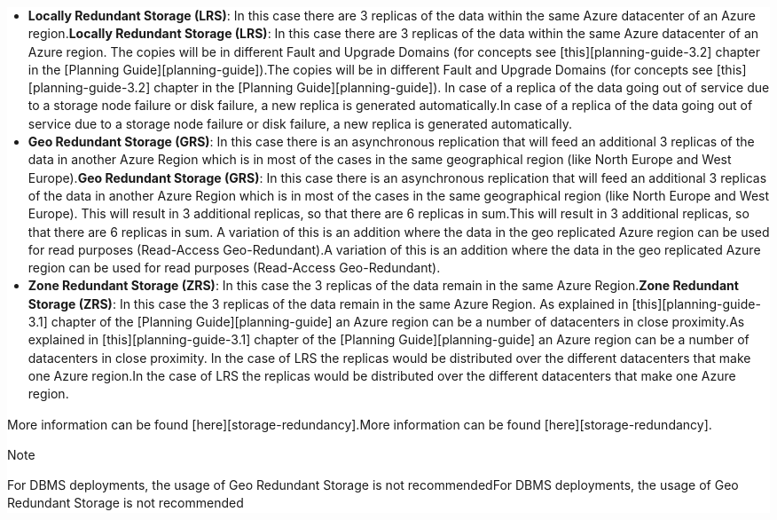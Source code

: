 * <span data-ttu-id="4d5f0-351">**Locally Redundant Storage (LRS)**: In this case there are 3 replicas of the data within the same Azure datacenter of an Azure region.</span><span class="sxs-lookup"><span data-stu-id="4d5f0-351">**Locally Redundant Storage (LRS)**: In this case there are 3 replicas of the data within the same Azure datacenter of an Azure region.</span></span> <span data-ttu-id="4d5f0-352">The copies will be in different Fault and Upgrade Domains (for concepts see [this][planning-guide-3.2] chapter in the [Planning Guide][planning-guide]).</span><span class="sxs-lookup"><span data-stu-id="4d5f0-352">The copies will be in different Fault and Upgrade Domains (for concepts see [this][planning-guide-3.2] chapter in the [Planning Guide][planning-guide]).</span></span> <span data-ttu-id="4d5f0-353">In case of a replica of the data going out of service due to a storage node failure or disk failure, a new replica is generated automatically.</span><span class="sxs-lookup"><span data-stu-id="4d5f0-353">In case of a replica of the data going out of service due to a storage node failure or disk failure, a new replica is generated automatically.</span></span> 
* <span data-ttu-id="4d5f0-354">**Geo Redundant Storage (GRS)**: In this case there is an asynchronous replication that will feed an additional 3 replicas of the data in another Azure Region which is in most of the cases in the same geographical region (like North Europe and West Europe).</span><span class="sxs-lookup"><span data-stu-id="4d5f0-354">**Geo Redundant Storage (GRS)**: In this case there is an asynchronous replication that will feed an additional 3 replicas of the data in another Azure Region which is in most of the cases in the same geographical region (like North Europe and West Europe).</span></span> <span data-ttu-id="4d5f0-355">This will result in 3 additional replicas, so that there are 6 replicas in sum.</span><span class="sxs-lookup"><span data-stu-id="4d5f0-355">This will result in 3 additional replicas, so that there are 6 replicas in sum.</span></span> <span data-ttu-id="4d5f0-356">A variation of this is an addition where the data in the geo replicated Azure region can be used for read purposes (Read-Access Geo-Redundant).</span><span class="sxs-lookup"><span data-stu-id="4d5f0-356">A variation of this is an addition where the data in the geo replicated Azure region can be used for read purposes (Read-Access Geo-Redundant).</span></span>
* <span data-ttu-id="4d5f0-357">**Zone Redundant Storage (ZRS)**: In this case the 3 replicas of the data remain in the same Azure Region.</span><span class="sxs-lookup"><span data-stu-id="4d5f0-357">**Zone Redundant Storage (ZRS)**: In this case the 3 replicas of the data remain in the same Azure Region.</span></span> <span data-ttu-id="4d5f0-358">As explained in [this][planning-guide-3.1] chapter of the [Planning Guide][planning-guide] an Azure region can be a number of datacenters in close proximity.</span><span class="sxs-lookup"><span data-stu-id="4d5f0-358">As explained in [this][planning-guide-3.1] chapter of the [Planning Guide][planning-guide] an Azure region can be a number of datacenters in close proximity.</span></span> <span data-ttu-id="4d5f0-359">In the case of LRS the replicas would be distributed over the different datacenters that make one Azure region.</span><span class="sxs-lookup"><span data-stu-id="4d5f0-359">In the case of LRS the replicas would be distributed over the different datacenters that make one Azure region.</span></span>

<span data-ttu-id="4d5f0-360">More information can be found [here][storage-redundancy].</span><span class="sxs-lookup"><span data-stu-id="4d5f0-360">More information can be found [here][storage-redundancy].</span></span>

> [!NOTE]
> <span data-ttu-id="4d5f0-361">For DBMS deployments, the usage of Geo Redundant Storage is not recommended</span><span class="sxs-lookup"><span data-stu-id="4d5f0-361">For DBMS deployments, the usage of Geo Redundant Storage is not recommended</span></span>
> 